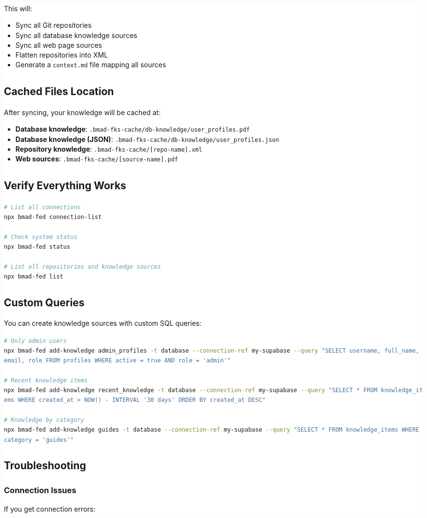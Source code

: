 This will:
- Sync all Git repositories
- Sync all database knowledge sources
- Sync all web page sources
- Flatten repositories into XML
- Generate a `context.md` file mapping all sources

## Cached Files Location

After syncing, your knowledge will be cached at:

- **Database knowledge**: `.bmad-fks-cache/db-knowledge/user_profiles.pdf`
- **Database knowledge (JSON)**: `.bmad-fks-cache/db-knowledge/user_profiles.json`
- **Repository knowledge**: `.bmad-fks-cache/[repo-name].xml`
- **Web sources**: `.bmad-fks-cache/[source-name].pdf`

## Verify Everything Works

```bash
# List all connections
npx bmad-fed connection-list

# Check system status
npx bmad-fed status

# List all repositories and knowledge sources
npx bmad-fed list
```

## Custom Queries

You can create knowledge sources with custom SQL queries:

```bash
# Only admin users
npx bmad-fed add-knowledge admin_profiles -t database --connection-ref my-supabase --query "SELECT username, full_name, email, role FROM profiles WHERE active = true AND role = 'admin'"

# Recent knowledge items
npx bmad-fed add-knowledge recent_knowledge -t database --connection-ref my-supabase --query "SELECT * FROM knowledge_items WHERE created_at > NOW() - INTERVAL '30 days' ORDER BY created_at DESC"

# Knowledge by category
npx bmad-fed add-knowledge guides -t database --connection-ref my-supabase --query "SELECT * FROM knowledge_items WHERE category = 'guides'"
```

## Troubleshooting

### Connection Issues

If you get connection errors:
